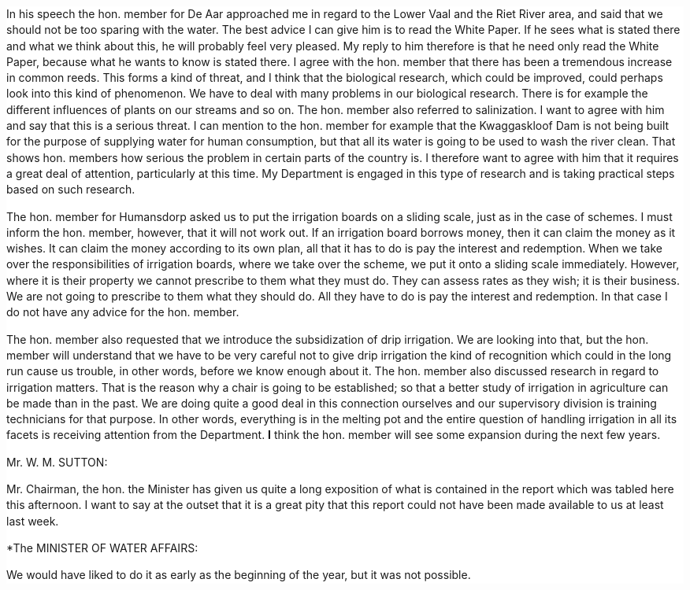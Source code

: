<p>In his speech the hon. member for De Aar approached me in regard to the Lower Vaal and the Riet River area, and said that we should not be too sparing with the water. The best advice I can give him is to read the White Paper. If he sees what is stated there and what we think about this, he will probably feel very pleased. My reply to him therefore is that he need only read the White Paper, because what he wants to know is stated there. I agree with the hon. member that there has been a tremendous increase in common reeds. This forms a kind of threat, and I think that the biological research, which could be improved, could perhaps look into this kind of phenomenon. We have to deal with many problems in our biological research. There is for example the different influences of plants on our streams and so on. The hon. member also referred to salinization. I want to agree with him and say that this is a serious threat. I can mention to the hon. member for example that the Kwaggaskloof Dam is not being built for the purpose of supplying water for human consumption, but that all its water is going to be used to wash the river clean. That shows hon. members how serious the problem in certain parts of the country is. I therefore want to agree with him that it requires a great deal of attention, particularly at this time. My Department is engaged in this type of research and is taking practical steps based on such research.</p>

<p>The hon. member for Humansdorp asked us to put the irrigation boards on a sliding scale, just as in the case of schemes. I must inform the hon. member, however, that it will not work out. If an irrigation board borrows money, then it can claim the money as it wishes. It can claim the money according to its own plan, all that it has to do is pay the interest and redemption. When we take over the responsibilities of irrigation boards, where we take over the scheme, we put it onto a sliding scale immediately. However, where it is their property we cannot prescribe to them what they must do. They can assess rates as they wish; it is their business. We are not going to prescribe to them what they should do. All they have <span class="col_8107-8108" refersTo="page_1187"/>to do is pay the interest and redemption. In that case I do not have any advice for the hon. member.</p>

<p>The hon. member also requested that we introduce the subsidization of drip irrigation. We are looking into that, but the hon. member will understand that we have to be very careful not to give drip irrigation the kind of recognition which could in the long run cause us trouble, in other words, before we know enough about it. The hon. member also discussed research in regard to irrigation matters. That is the reason why a chair is going to be established; so that a better study of irrigation in agriculture can be made than in the past. We are doing quite a good deal in this connection ourselves and our supervisory division is training technicians for that purpose. In other words, everything is in the melting pot and the entire question of handling irrigation in all its facets is receiving attention from the Department. <b>I</b> think the hon. member will see some expansion during the next few years.</p>

</speech>

<speech by="#sutton">

<from>Mr. <person refersTo="hansard_za">W. M. SUTTON</person>:</from>

<p>Mr. Chairman, the hon. the Minister has given us quite a long exposition of what is contained in the report which was tabled here this afternoon. I want to say at the outset that it is a great pity that this report could not have been made available to us at least last week.</p>

</speech>

<speech by="#minister_of_water_affairs">

<from>*The <person refersTo="hansard_za">MINISTER OF WATER AFFAIRS</person>:</from>

<p>We would have liked to do it as early as the beginning of the year, but it was not possible.</p>

</speech>

